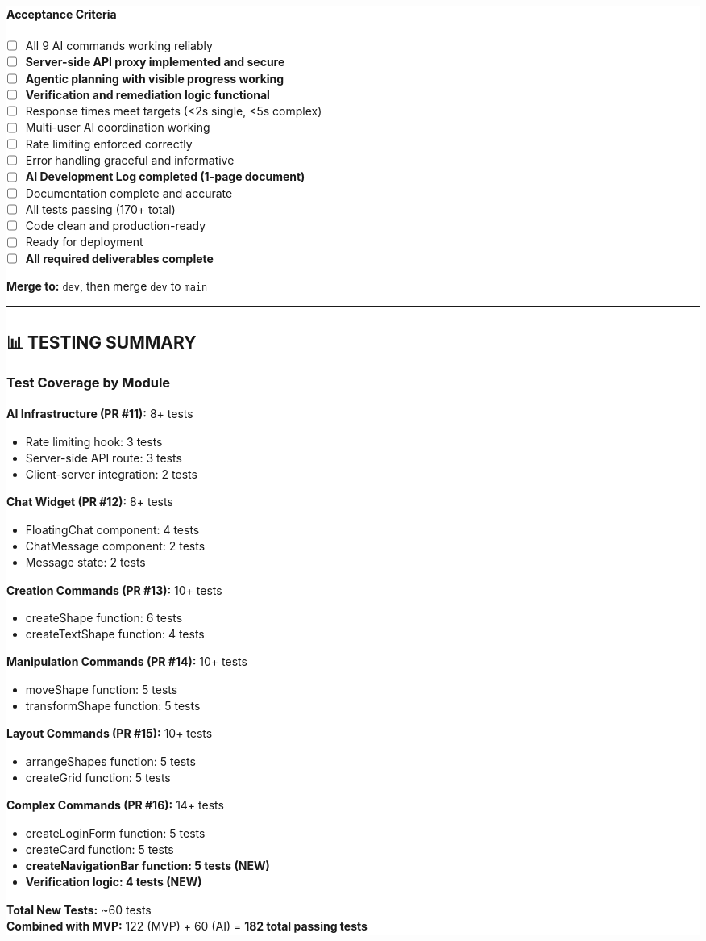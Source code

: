 #### Acceptance Criteria
- [ ] All 9 AI commands working reliably
- [ ] **Server-side API proxy implemented and secure**
- [ ] **Agentic planning with visible progress working**
- [ ] **Verification and remediation logic functional**
- [ ] Response times meet targets (<2s single, <5s complex)
- [ ] Multi-user AI coordination working
- [ ] Rate limiting enforced correctly
- [ ] Error handling graceful and informative
- [ ] **AI Development Log completed (1-page document)**
- [ ] Documentation complete and accurate
- [ ] All tests passing (170+ total)
- [ ] Code clean and production-ready
- [ ] Ready for deployment
- [ ] **All required deliverables complete**

**Merge to:** `dev`, then merge `dev` to `main`

---

## 📊 TESTING SUMMARY

### Test Coverage by Module

**AI Infrastructure (PR #11):** 8+ tests
- Rate limiting hook: 3 tests
- Server-side API route: 3 tests
- Client-server integration: 2 tests

**Chat Widget (PR #12):** 8+ tests
- FloatingChat component: 4 tests
- ChatMessage component: 2 tests
- Message state: 2 tests

**Creation Commands (PR #13):** 10+ tests
- createShape function: 6 tests
- createTextShape function: 4 tests

**Manipulation Commands (PR #14):** 10+ tests
- moveShape function: 5 tests
- transformShape function: 5 tests

**Layout Commands (PR #15):** 10+ tests
- arrangeShapes function: 5 tests
- createGrid function: 5 tests

**Complex Commands (PR #16):** 14+ tests
- createLoginForm function: 5 tests
- createCard function: 5 tests
- **createNavigationBar function: 5 tests (NEW)**
- **Verification logic: 4 tests (NEW)**

**Total New Tests:** ~60 tests  
**Combined with MVP:** 122 (MVP) + 60 (AI) = **182 total passing tests**
